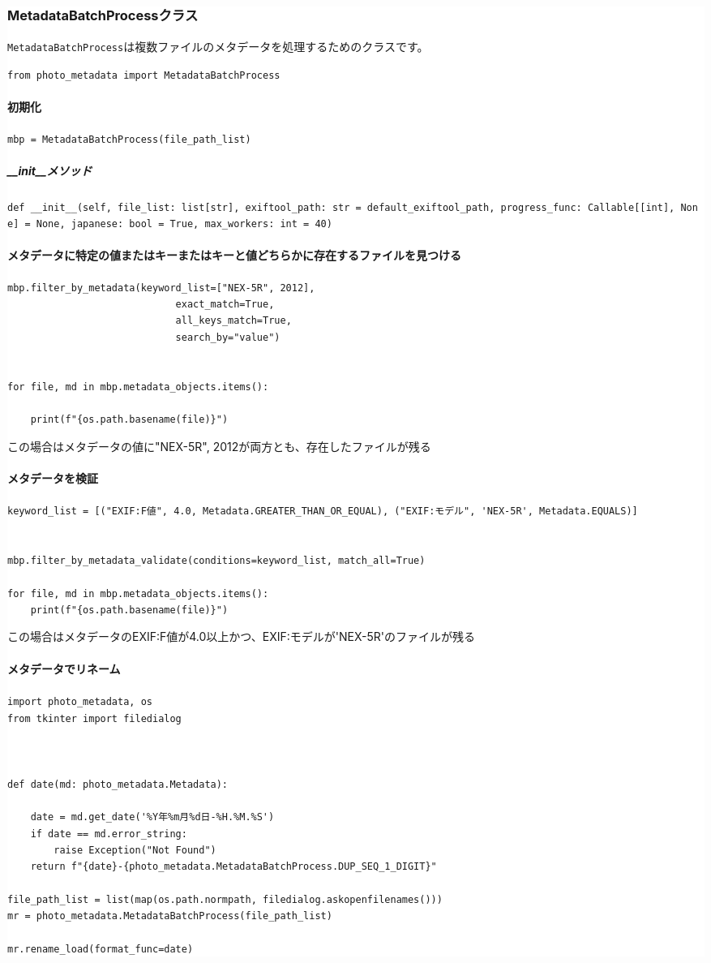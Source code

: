 
### MetadataBatchProcessクラス
`MetadataBatchProcess`は複数ファイルのメタデータを処理するためのクラスです。

```
from photo_metadata import MetadataBatchProcess
```

#### 初期化
```
mbp = MetadataBatchProcess(file_path_list)
```

##### __init__メソッド
```
def __init__(self, file_list: list[str], exiftool_path: str = default_exiftool_path, progress_func: Callable[[int], None] = None, japanese: bool = True, max_workers: int = 40)
```

#### メタデータに特定の値またはキーまたはキーと値どちらかに存在するファイルを見つける
```
mbp.filter_by_metadata(keyword_list=["NEX-5R", 2012],
                             exact_match=True,
                             all_keys_match=True,
                             search_by="value")


for file, md in mbp.metadata_objects.items():
    
    print(f"{os.path.basename(file)}")
```

この場合はメタデータの値に"NEX-5R", 2012が両方とも、存在したファイルが残る


#### メタデータを検証
```
keyword_list = [("EXIF:F値", 4.0, Metadata.GREATER_THAN_OR_EQUAL), ("EXIF:モデル", 'NEX-5R', Metadata.EQUALS)]


mbp.filter_by_metadata_validate(conditions=keyword_list, match_all=True)

for file, md in mbp.metadata_objects.items():
    print(f"{os.path.basename(file)}")
```

この場合はメタデータのEXIF:F値が4.0以上かつ、EXIF:モデルが'NEX-5R'のファイルが残る


#### メタデータでリネーム

```
import photo_metadata, os
from tkinter import filedialog



def date(md: photo_metadata.Metadata): 

    date = md.get_date('%Y年%m月%d日-%H.%M.%S')
    if date == md.error_string:
        raise Exception("Not Found")
    return f"{date}-{photo_metadata.MetadataBatchProcess.DUP_SEQ_1_DIGIT}"

file_path_list = list(map(os.path.normpath, filedialog.askopenfilenames()))
mr = photo_metadata.MetadataBatchProcess(file_path_list)

mr.rename_load(format_func=date)
```